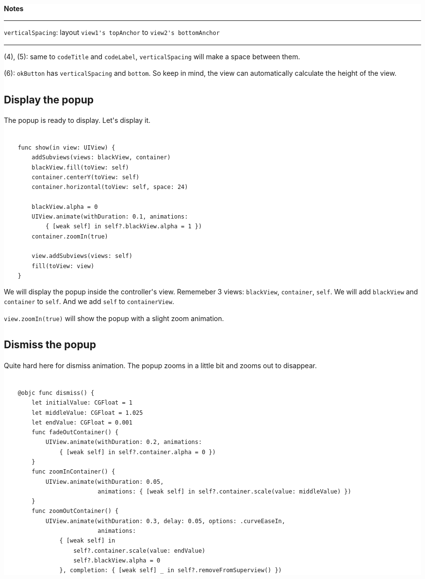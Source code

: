 **Notes**

------

`verticalSpacing`: layout `view1's topAnchor` to `view2's bottomAnchor`

------

(4), (5): same to `codeTitle` and `codeLabel`, `verticalSpacing` will make a space between them. 

(6): `okButton` has `verticalSpacing` and `bottom`. So keep in mind, the view can automatically calculate the height of the view.

## Display the popup

The popup is ready to display. Let's display it.

```

    func show(in view: UIView) {
        addSubviews(views: blackView, container)
        blackView.fill(toView: self)
        container.centerY(toView: self)
        container.horizontal(toView: self, space: 24)
        
        blackView.alpha = 0
        UIView.animate(withDuration: 0.1, animations:
            { [weak self] in self?.blackView.alpha = 1 })
        container.zoomIn(true)
        
        view.addSubviews(views: self)
        fill(toView: view)
    }

```

We will display the popup inside the controller's view. Rememeber 3 views: `blackView`, `container`, `self`. We will add `blackView` and `container` to `self`. And we add `self` to `containerView`. 

`view.zoomIn(true)` will show the popup with a slight zoom animation. 

## Dismiss the popup

Quite hard here for dismiss animation. The popup zooms in a little bit and zooms out to disappear. 

```

    @objc func dismiss() {
        let initialValue: CGFloat = 1
        let middleValue: CGFloat = 1.025
        let endValue: CGFloat = 0.001
        func fadeOutContainer() {
            UIView.animate(withDuration: 0.2, animations:
                { [weak self] in self?.container.alpha = 0 })
        }
        func zoomInContainer() {
            UIView.animate(withDuration: 0.05,
                           animations: { [weak self] in self?.container.scale(value: middleValue) })
        }
        func zoomOutContainer() {
            UIView.animate(withDuration: 0.3, delay: 0.05, options: .curveEaseIn,
                           animations:
                { [weak self] in
                    self?.container.scale(value: endValue)
                    self?.blackView.alpha = 0
                }, completion: { [weak self] _ in self?.removeFromSuperview() })
```